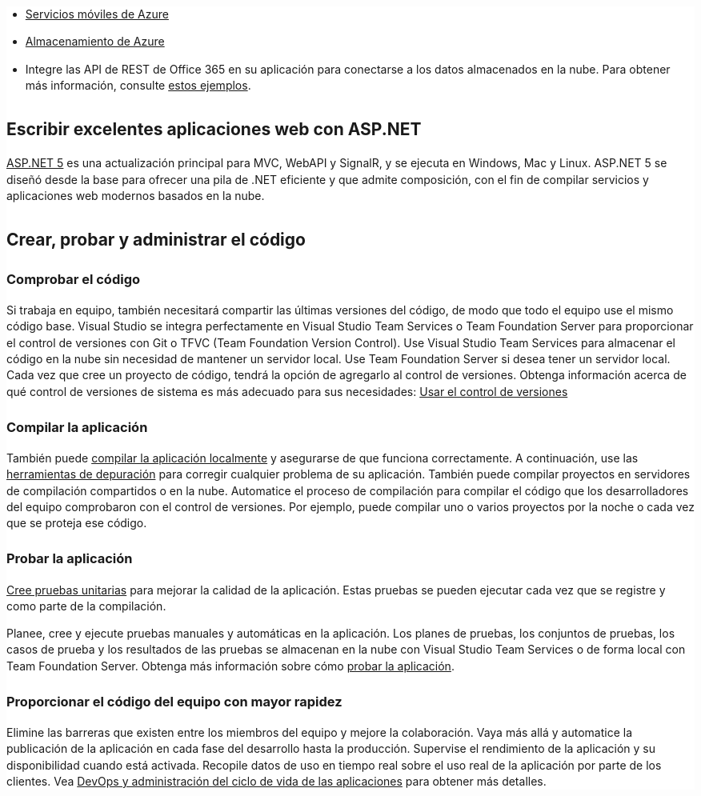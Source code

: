 -   [Servicios móviles de Azure](http://azure.microsoft.com/documentation/services/mobile-services/)

-   [Almacenamiento de Azure](http://azure.microsoft.com/documentation/services/storage/)

-   Integre las API de REST de Office 365 en su aplicación para conectarse a los datos almacenados en la nube. Para obtener más información, consulte [estos ejemplos](https://github.com/OfficeDev/?utf8=%E2%9C%93&query=o365).

## <a name="write-great-web-apps-with-aspnet"></a>Escribir excelentes aplicaciones web con ASP.NET
 [ASP.NET 5](http://www.asp.net/vnext/overview/aspnet-vnext/aspnet-5-overview) es una actualización principal para MVC, WebAPI y SignalR, y se ejecuta en Windows, Mac y Linux.  ASP.NET 5 se diseñó desde la base para ofrecer una pila de .NET eficiente y que admite composición, con el fin de compilar servicios y aplicaciones web modernos basados en la nube.

## <a name="build-test-and-manage-your-code"></a>Crear, probar y administrar el código

### <a name="check-in-your-code"></a>Comprobar el código
 Si trabaja en equipo, también necesitará compartir las últimas versiones del código, de modo que todo el equipo use el mismo código base. Visual Studio se integra perfectamente en Visual Studio Team Services o Team Foundation Server para proporcionar el control de versiones con Git o TFVC (Team Foundation Version Control). Use Visual Studio Team Services para almacenar el código en la nube sin necesidad de mantener un servidor local. Use Team Foundation Server si desea tener un servidor local. Cada vez que cree un proyecto de código, tendrá la opción de agregarlo al control de versiones. Obtenga información acerca de qué control de versiones de sistema es más adecuado para sus necesidades: [Usar el control de versiones](http://msdn.microsoft.com/library/33267cee-fe5f-4aa3-b2cd-6d22ceace314)

### <a name="build-your-app"></a>Compilar la aplicación
 También puede [compilar la aplicación localmente](./ide/compiling-and-building-in-visual-studio.md) y asegurarse de que funciona correctamente. A continuación, use las [herramientas de depuración](./debugger/debugging-in-visual-studio.md) para corregir cualquier problema de su aplicación. También puede compilar proyectos en servidores de compilación compartidos o en la nube. Automatice el proceso de compilación para compilar el código que los desarrolladores del equipo comprobaron con el control de versiones. Por ejemplo, puede compilar uno o varios proyectos por la noche o cada vez que se proteja ese código.

### <a name="test-your-app"></a>Probar la aplicación
 [Cree pruebas unitarias](./test/unit-test-your-code.md) para mejorar la calidad de la aplicación. Estas pruebas se pueden ejecutar cada vez que se registre y como parte de la compilación.

 Planee, cree y ejecute pruebas manuales y automáticas en la aplicación. Los planes de pruebas, los conjuntos de pruebas, los casos de prueba y los resultados de las pruebas se almacenan en la nube con Visual Studio Team Services o de forma local con Team Foundation Server. Obtenga más información sobre cómo [probar la aplicación](http://msdn.microsoft.com/library/73baa961-c21f-43fe-bb92-3f59ae9b5945).

### <a name="deliver-your-teams-code-faster"></a>Proporcionar el código del equipo con mayor rapidez
 Elimine las barreras que existen entre los miembros del equipo y mejore la colaboración. Vaya más allá y automatice la publicación de la aplicación en cada fase del desarrollo hasta la producción. Supervise el rendimiento de la aplicación y su disponibilidad cuando está activada. Recopile datos de uso en tiempo real sobre el uso real de la aplicación por parte de los clientes. Vea [DevOps y administración del ciclo de vida de las aplicaciones](http://msdn.microsoft.com/library/74a1f71d-7f23-4c71-8fd7-89ede614fab6) para obtener más detalles.
